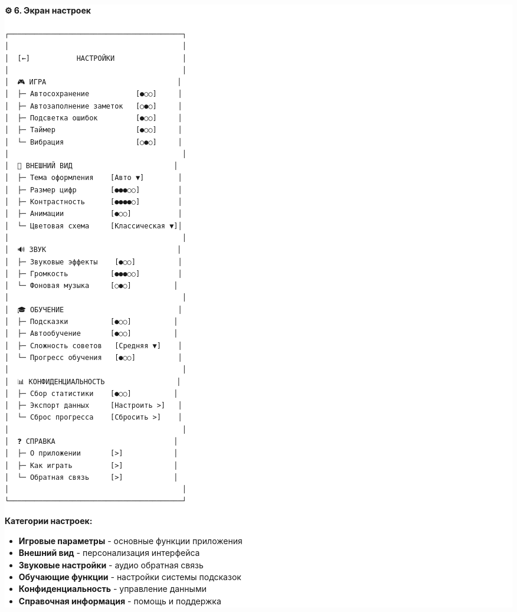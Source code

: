 #### ⚙️ 6. Экран настроек

```
┌─────────────────────────────────────────┐
│                                         │
│  [←]           НАСТРОЙКИ                │
│                                         │
│  🎮 ИГРА                               │
│  ├─ Автосохранение           [●○○]     │
│  ├─ Автозаполнение заметок   [○●○]     │
│  ├─ Подсветка ошибок         [●○○]     │
│  ├─ Таймер                   [●○○]     │
│  └─ Вибрация                 [○●○]     │
│                                         │
│  🎨 ВНЕШНИЙ ВИД                        │
│  ├─ Тема оформления    [Авто ▼]        │
│  ├─ Размер цифр        [●●●○○]         │
│  ├─ Контрастность      [●●●●○]         │
│  ├─ Анимации           [●○○]           │
│  └─ Цветовая схема     [Классическая ▼]│
│                                         │
│  🔊 ЗВУК                               │
│  ├─ Звуковые эффекты    [●○○]          │
│  ├─ Громкость          [●●●○○]         │
│  └─ Фоновая музыка     [○●○]          │
│                                         │
│  🎓 ОБУЧЕНИЕ                           │
│  ├─ Подсказки          [●○○]          │
│  ├─ Автообучение       [●○○]          │
│  ├─ Сложность советов   [Средняя ▼]    │
│  └─ Прогресс обучения   [●○○]          │
│                                         │
│  📊 КОНФИДЕНЦИАЛЬНОСТЬ                 │
│  ├─ Сбор статистики    [●○○]          │
│  ├─ Экспорт данных     [Настроить >]   │
│  └─ Сброс прогресса    [Сбросить >]    │
│                                         │
│  ❓ СПРАВКА                            │
│  ├─ О приложении       [>]            │
│  ├─ Как играть         [>]            │
│  └─ Обратная связь     [>]            │
│                                         │
└─────────────────────────────────────────┘
```

**Категории настроек:**
- **Игровые параметры** - основные функции приложения
- **Внешний вид** - персонализация интерфейса
- **Звуковые настройки** - аудио обратная связь
- **Обучающие функции** - настройки системы подсказок
- **Конфиденциальность** - управление данными
- **Справочная информация** - помощь и поддержка

